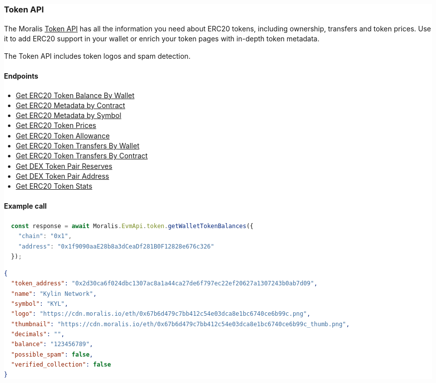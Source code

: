 ```json
```

### Token API

The Moralis [Token API](https://moralis.io/api/token/?utm\_source=cronos-docs) has all the information you need about ERC20 tokens, including ownership, transfers and token prices. Use it to add ERC20 support in your wallet or enrich your token pages with in-depth token metadata.

The Token API includes token logos and spam detection.

#### Endpoints

* [Get ERC20 Token Balance By Wallet](https://docs.moralis.io/web3-data-api/evm/reference/get-token-balances-by-wallet)
* [Get ERC20 Metadata by Contract](https://docs.moralis.io/web3-data-api/evm/reference/get-token-metadata)
* [Get ERC20 Metadata by Symbol](https://docs.moralis.io/web3-data-api/evm/reference/get-token-metadata-by-symbol)
* [Get ERC20 Token Prices](https://docs.moralis.io/web3-data-api/evm/reference/get-multiple-token-prices)
* [Get ERC20 Token Allowance](https://docs.moralis.io/web3-data-api/evm/reference/get-token-allowance)
* [Get ERC20 Token Transfers By Wallet](https://docs.moralis.io/web3-data-api/evm/reference/get-wallet-token-transfers)
* [Get ERC20 Token Transfers By Contract](https://docs.moralis.io/web3-data-api/evm/reference/get-token-transfers)
* [Get DEX Token Pair Reserves](https://docs.moralis.io/web3-data-api/evm/reference/get-pair-reserves)
* [Get DEX Token Pair Address](https://docs.moralis.io/web3-data-api/evm/reference/get-pair-address)
* [Get ERC20 Token Stats](https://docs.moralis.io/web3-data-api/evm/reference/get-token-stats)

#### Example call

```js
  const response = await Moralis.EvmApi.token.getWalletTokenBalances({
    "chain": "0x1",
    "address": "0x1f9090aaE28b8a3dCeaDf281B0F12828e676c326"
  });
```

```json
{
  "token_address": "0x2d30ca6f024dbc1307ac8a1a44ca27de6f797ec22ef20627a1307243b0ab7d09",
  "name": "Kylin Network",
  "symbol": "KYL",
  "logo": "https://cdn.moralis.io/eth/0x67b6d479c7bb412c54e03dca8e1bc6740ce6b99c.png",
  "thumbnail": "https://cdn.moralis.io/eth/0x67b6d479c7bb412c54e03dca8e1bc6740ce6b99c_thumb.png",
  "decimals": "",
  "balance": "123456789",
  "possible_spam": false,
  "verified_collection": false
}
```
